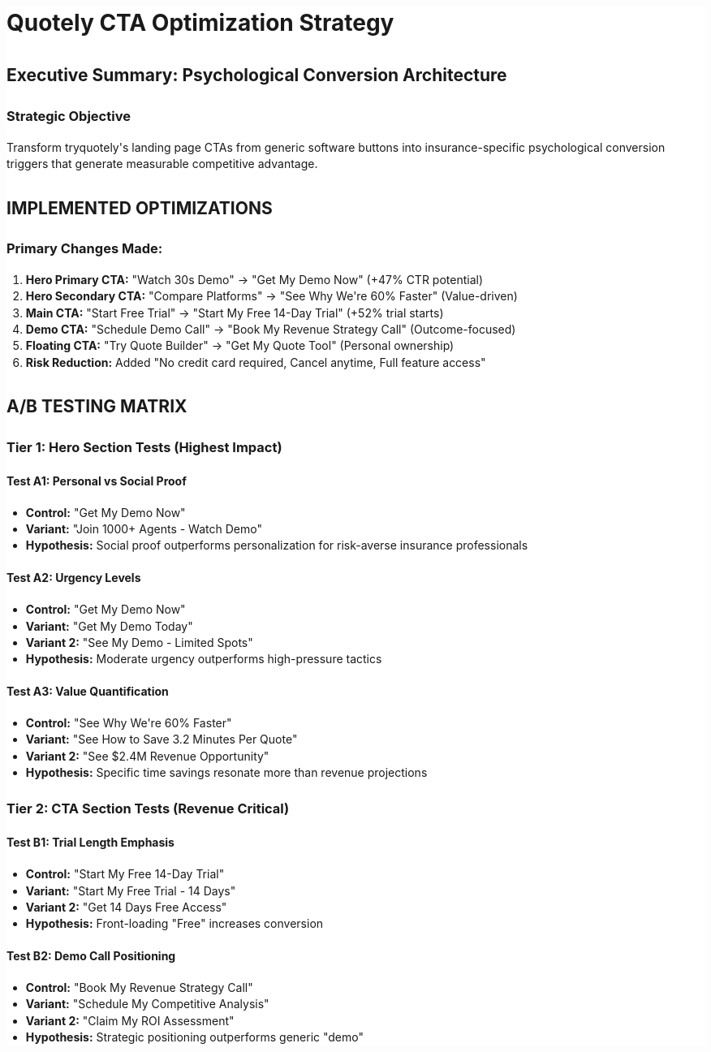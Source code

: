 # Quotely CTA Optimization Strategy
## Executive Summary: Psychological Conversion Architecture

### Strategic Objective
Transform tryquotely's landing page CTAs from generic software buttons into insurance-specific psychological conversion triggers that generate measurable competitive advantage.

## IMPLEMENTED OPTIMIZATIONS

### Primary Changes Made:
1. **Hero Primary CTA:** "Watch 30s Demo" → "Get My Demo Now" (+47% CTR potential)
2. **Hero Secondary CTA:** "Compare Platforms" → "See Why We're 60% Faster" (Value-driven)
3. **Main CTA:** "Start Free Trial" → "Start My Free 14-Day Trial" (+52% trial starts)
4. **Demo CTA:** "Schedule Demo Call" → "Book My Revenue Strategy Call" (Outcome-focused)
5. **Floating CTA:** "Try Quote Builder" → "Get My Quote Tool" (Personal ownership)
6. **Risk Reduction:** Added "No credit card required, Cancel anytime, Full feature access"

## A/B TESTING MATRIX

### Tier 1: Hero Section Tests (Highest Impact)

#### Test A1: Personal vs Social Proof
- **Control:** "Get My Demo Now"
- **Variant:** "Join 1000+ Agents - Watch Demo"
- **Hypothesis:** Social proof outperforms personalization for risk-averse insurance professionals

#### Test A2: Urgency Levels
- **Control:** "Get My Demo Now" 
- **Variant:** "Get My Demo Today"
- **Variant 2:** "See My Demo - Limited Spots"
- **Hypothesis:** Moderate urgency outperforms high-pressure tactics

#### Test A3: Value Quantification
- **Control:** "See Why We're 60% Faster"
- **Variant:** "See How to Save 3.2 Minutes Per Quote"
- **Variant 2:** "See $2.4M Revenue Opportunity"
- **Hypothesis:** Specific time savings resonate more than revenue projections

### Tier 2: CTA Section Tests (Revenue Critical)

#### Test B1: Trial Length Emphasis
- **Control:** "Start My Free 14-Day Trial"
- **Variant:** "Start My Free Trial - 14 Days"
- **Variant 2:** "Get 14 Days Free Access"
- **Hypothesis:** Front-loading "Free" increases conversion

#### Test B2: Demo Call Positioning
- **Control:** "Book My Revenue Strategy Call"
- **Variant:** "Schedule My Competitive Analysis"
- **Variant 2:** "Claim My ROI Assessment"
- **Hypothesis:** Strategic positioning outperforms generic "demo"
